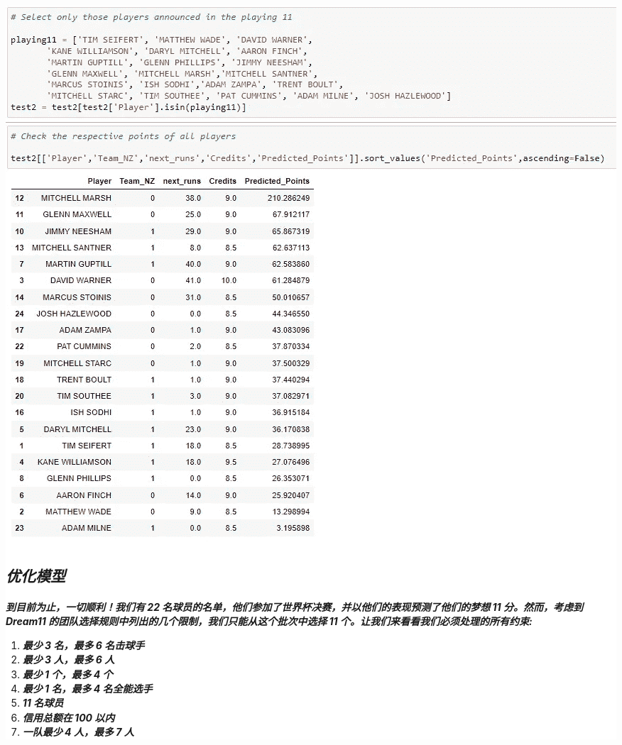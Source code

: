 *****![](img/a3ac1e1ca17ef551f75997f6182691ed.png)*****

## *****优化模型*****

*******到目前为止，一切顺利！我们有 22 名球员的名单，他们参加了世界杯决赛，并以他们的表现预测了他们的梦想 11 分。然而，考虑到 Dream11 的团队选择规则中列出的几个限制，我们只能从这个批次中选择 11 个。让我们来看看我们必须处理的所有**约束**:*******

1.  ***最少 3 名，最多 6 名击球手***
2.  ***最少 3 人，最多 6 人***
3.  ***最少 1 个，最多 4 个***
4.  ***最少 1 名，最多 4 名全能选手***
5.  ***11 名球员***
6.  ***信用总额在 100 以内***
7.  ***一队最少 4 人，最多 7 人***
